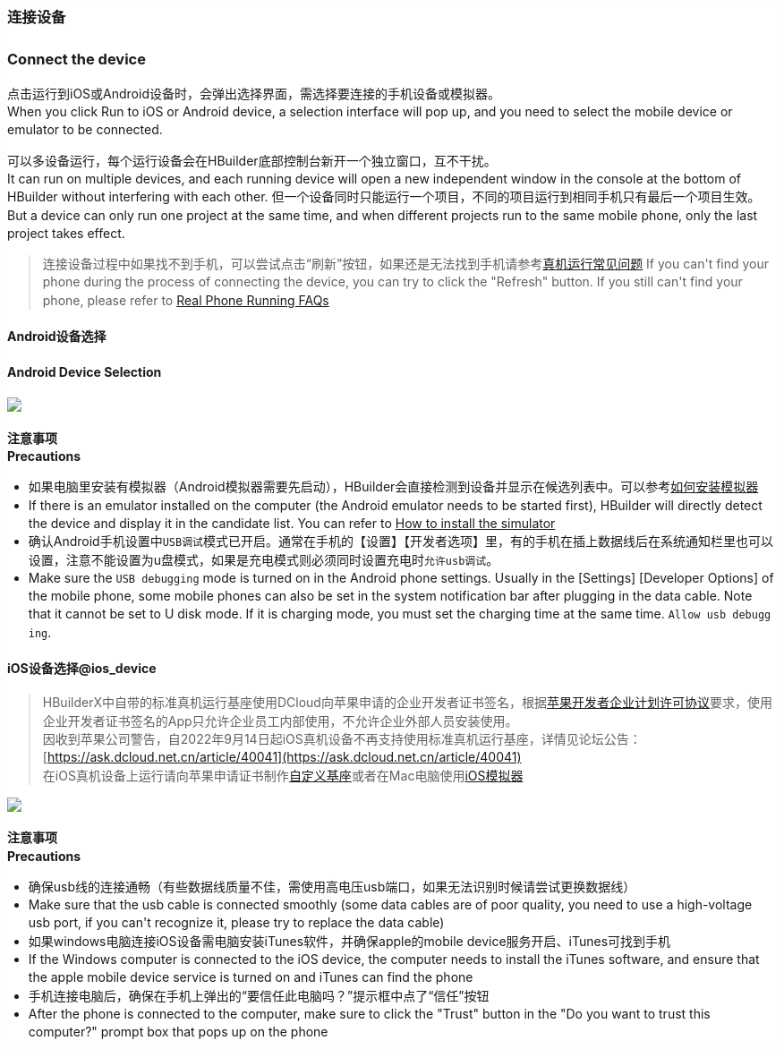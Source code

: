 
### 连接设备
### Connect the device

点击运行到iOS或Android设备时，会弹出选择界面，需选择要连接的手机设备或模拟器。  
When you click Run to iOS or Android device, a selection interface will pop up, and you need to select the mobile device or emulator to be connected.

可以多设备运行，每个运行设备会在HBuilder底部控制台新开一个独立窗口，互不干扰。  
It can run on multiple devices, and each running device will open a new independent window in the console at the bottom of HBuilder without interfering with each other.
但一个设备同时只能运行一个项目，不同的项目运行到相同手机只有最后一个项目生效。
But a device can only run one project at the same time, and when different projects run to the same mobile phone, only the last project takes effect.

> 连接设备过程中如果找不到手机，可以尝试点击“刷新”按钮，如果还是无法找到手机请参考[真机运行常见问题](run-app-faq.md)
> If you can't find your phone during the process of connecting the device, you can try to click the "Refresh" button. If you still can't find your phone, please refer to [Real Phone Running FAQs](run-app-faq.md)

#### Android设备选择  
#### Android Device Selection
![](https://vkceyugu.cdn.bspapp.com/VKCEYUGU-f184e7c3-1912-41b2-b81f-435d1b37c7b4/51434ff0-fff6-4006-a1a0-9db800393d60.jpg)

**注意事项**  
**Precautions**  
- 如果电脑里安装有模拟器（Android模拟器需要先启动），HBuilder会直接检测到设备并显示在候选列表中。可以参考[如何安装模拟器](installSimulator.md)  
- If there is an emulator installed on the computer (the Android emulator needs to be started first), HBuilder will directly detect the device and display it in the candidate list. You can refer to [How to install the simulator](installSimulator.md)
- 确认Android手机设置中`USB调试`模式已开启。通常在手机的【设置】【开发者选项】里，有的手机在插上数据线后在系统通知栏里也可以设置，注意不能设置为u盘模式，如果是充电模式则必须同时设置充电时`允许usb调试`。
- Make sure the `USB debugging` mode is turned on in the Android phone settings. Usually in the [Settings] [Developer Options] of the mobile phone, some mobile phones can also be set in the system notification bar after plugging in the data cable. Note that it cannot be set to U disk mode. If it is charging mode, you must set the charging time at the same time. `Allow usb debugging`.


#### iOS设备选择@ios_device

> HBuilderX中自带的标准真机运行基座使用DCloud向苹果申请的企业开发者证书签名，根据[苹果开发者企业计划许可协议](https://developer.apple.com/support/downloads/terms/apple-developer-enterprise-program/Apple-Developer-Enterprise-Program-License-Agreement-20220606-Chinese-Simplified.pdf)要求，使用企业开发者证书签名的App只允许企业员工内部使用，不允许企业外部人员安装使用。  
> 因收到苹果公司警告，自2022年9月14日起iOS真机设备不再支持使用标准真机运行基座，详情见论坛公告：[https://ask.dcloud.net.cn/article/40041](https://ask.dcloud.net.cn/article/40041)  
> 在iOS真机设备上运行请向苹果申请证书制作[自定义基座](#customplayground)或者在Mac电脑使用[iOS模拟器](#ios_simulator)

![](https://vkceyugu.cdn.bspapp.com/VKCEYUGU-f184e7c3-1912-41b2-b81f-435d1b37c7b4/04b9d6fa-51f5-4ca7-8301-9200cbe935eb.jpg)

**注意事项**  
**Precautions**  
- 确保usb线的连接通畅（有些数据线质量不佳，需使用高电压usb端口，如果无法识别时候请尝试更换数据线）  
- Make sure that the usb cable is connected smoothly (some data cables are of poor quality, you need to use a high-voltage usb port, if you can't recognize it, please try to replace the data cable)
- 如果windows电脑连接iOS设备需电脑安装iTunes软件，并确保apple的mobile device服务开启、iTunes可找到手机  
- If the Windows computer is connected to the iOS device, the computer needs to install the iTunes software, and ensure that the apple mobile device service is turned on and iTunes can find the phone
- 手机连接电脑后，确保在手机上弹出的“要信任此电脑吗？”提示框中点了“信任”按钮  
- After the phone is connected to the computer, make sure to click the "Trust" button in the "Do you want to trust this computer?" prompt box that pops up on the phone
